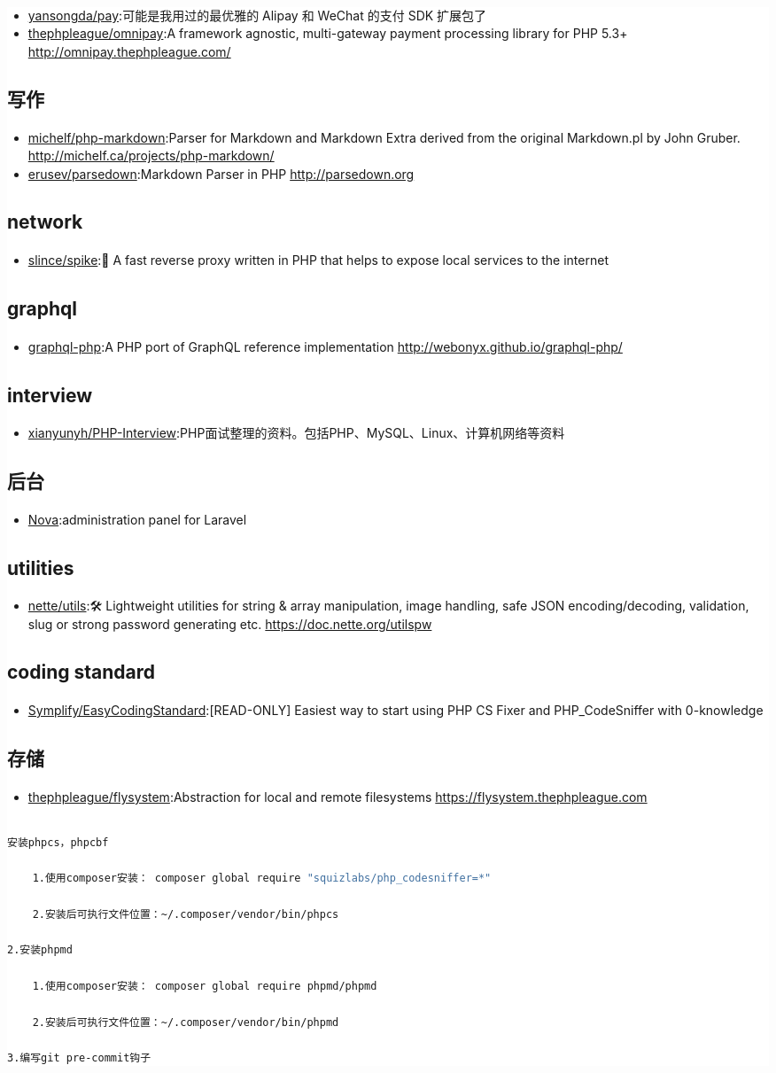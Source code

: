 * [yansongda/pay](https://github.com/yansongda/pay):可能是我用过的最优雅的 Alipay 和 WeChat 的支付 SDK 扩展包了
* [thephpleague/omnipay](https://github.com/thephpleague/omnipay):A framework agnostic, multi-gateway payment processing library for PHP 5.3+ http://omnipay.thephpleague.com/

## 写作

* [michelf/php-markdown](https://github.com/michelf/php-markdown):Parser for Markdown and Markdown Extra derived from the original Markdown.pl by John Gruber. http://michelf.ca/projects/php-markdown/
* [erusev/parsedown](https://github.com/erusev/parsedown):Markdown Parser in PHP http://parsedown.org

## network

* [slince/spike](https://github.com/slince/spike):📣 A fast reverse proxy written in PHP that helps to expose local services to the internet

## graphql

* [graphql-php](https://webonyx.github.io/graphql-php/):A PHP port of GraphQL reference implementation http://webonyx.github.io/graphql-php/

## interview

* [xianyunyh/PHP-Interview](https://github.com/xianyunyh/PHP-Interview):PHP面试整理的资料。包括PHP、MySQL、Linux、计算机网络等资料

## 后台

* [Nova](https://nova.laravel.com/):administration panel for Laravel

## utilities

* [nette/utils](https://github.com/nette/utils):🛠 Lightweight utilities for string & array manipulation, image handling, safe JSON encoding/decoding, validation, slug or strong password generating etc. https://doc.nette.org/utilspw

## coding standard

* [Symplify/EasyCodingStandard](https://github.com/Symplify/EasyCodingStandard):[READ-ONLY] Easiest way to start using PHP CS Fixer and PHP_CodeSniffer with 0-knowledge

## 存储

* [thephpleague/flysystem](https://github.com/thephpleague/flysystem):Abstraction for local and remote filesystems https://flysystem.thephpleague.com

##

```sh
安装phpcs，phpcbf

    1.使用composer安装： composer global require "squizlabs/php_codesniffer=*"

    2.安装后可执行文件位置：~/.composer/vendor/bin/phpcs

2.安装phpmd

    1.使用composer安装： composer global require phpmd/phpmd

    2.安装后可执行文件位置：~/.composer/vendor/bin/phpmd

3.编写git pre-commit钩子

```